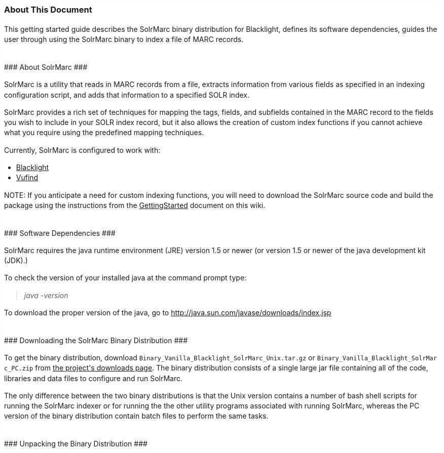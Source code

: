 ### About This Document ###

This getting started guide describes the SolrMarc binary distribution for Blacklight, defines its software dependencies, guides the user through using the SolrMarc binary to index a file of MARC records.

<br />
### About SolrMarc ###

SolrMarc is a utility that reads in MARC records from a file, extracts information from various fields as specified in an indexing configuration script, and adds that information to a specified SOLR index.

SolrMarc provides a rich set of techniques for mapping the tags, fields, and subfields contained in the MARC record to the fields you wish to include in your SOLR index record, but it also allows the creation of custom index functions if you cannot achieve what you require using the predefined mapping techniques.

Currently, SolrMarc is configured to work with:
  * [Blacklight](http://blacklightopac.org/)
  * [Vufind](VufindHowTo.md)


NOTE: If you anticipate a need for custom indexing functions, you will need to download the SolrMarc source code and build the package using the instructions from the [GettingStarted](GettingStarted.md) document on this wiki.

<br />
### Software Dependencies ###

SolrMarc requires the java runtime environment (JRE) version 1.5 or newer (or version 1.5 or newer of the java development kit (JDK).)

To check the version of your installed java at the command prompt type:

> _java -version_

To download the proper version of the java, go to http://java.sun.com/javase/downloads/index.jsp

<br />
### Downloading the SolrMarc Binary Distribution ###

To get the binary distribution, download `Binary_Vanilla_Blacklight_SolrMarc_Unix.tar.gz` or `Binary_Vanilla_Blacklight_SolrMarc_PC.zip` from [the project's downloads page](http://code.google.com/p/solrmarc/downloads/list). The binary distribution consists of a single large jar file containing all of the code, libraries and data files to configure and run SolrMarc.

The only difference between the two binary distributions is that the Unix version contains a number of bash shell scripts for running the SolrMarc indexer or for running the the other utility programs associated with running SolrMarc, whereas the PC version of the binary distribution contain batch files to perform the same tasks.

<br />
### Unpacking the Binary Distribution ###
